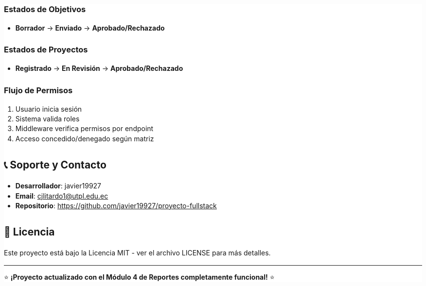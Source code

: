 ### Estados de Objetivos
- **Borrador** → **Enviado** → **Aprobado/Rechazado**

### Estados de Proyectos  
- **Registrado** → **En Revisión** → **Aprobado/Rechazado**

### Flujo de Permisos
1. Usuario inicia sesión
2. Sistema valida roles
3. Middleware verifica permisos por endpoint
4. Acceso concedido/denegado según matriz

## 📞 Soporte y Contacto

- **Desarrollador**: javier19927
- **Email**: cjlitardo1@utpl.edu.ec
- **Repositorio**: https://github.com/javier19927/proyecto-fullstack

## 📄 Licencia

Este proyecto está bajo la Licencia MIT - ver el archivo LICENSE para más detalles.

---

⭐ **¡Proyecto actualizado con el Módulo 4 de Reportes completamente funcional!** ⭐
